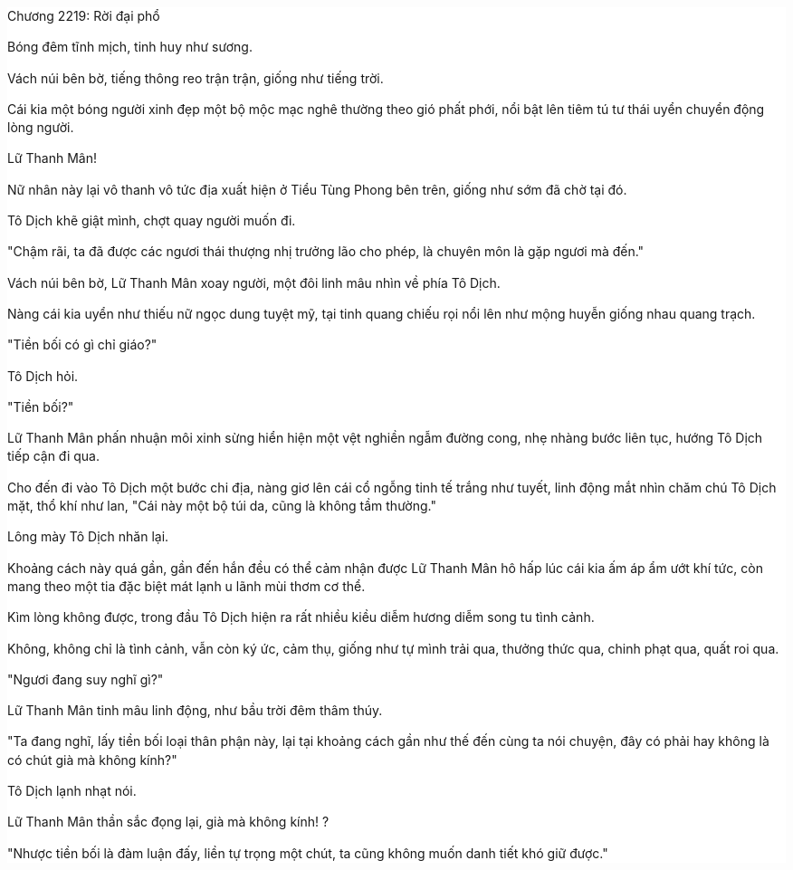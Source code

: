 




Chương 2219: Rời đại phổ


Bóng đêm tĩnh mịch, tinh huy như sương.

Vách núi bên bờ, tiếng thông reo trận trận, giống như tiếng trời.

Cái kia một bóng người xinh đẹp một bộ mộc mạc nghê thường theo gió phất phới, nổi bật lên tiêm tú tư thái uyển chuyển động lòng người.

Lữ Thanh Mân!

Nữ nhân này lại vô thanh vô tức địa xuất hiện ở Tiểu Tùng Phong bên trên, giống như sớm đã chờ tại đó.

Tô Dịch khẽ giật mình, chợt quay người muốn đi.

"Chậm rãi, ta đã được các ngươi thái thượng nhị trưởng lão cho phép, là chuyên môn là gặp ngươi mà đến."

Vách núi bên bờ, Lữ Thanh Mân xoay người, một đôi linh mâu nhìn về phía Tô Dịch.

Nàng cái kia uyển như thiếu nữ ngọc dung tuyệt mỹ, tại tinh quang chiếu rọi nổi lên như mộng huyễn giống nhau quang trạch.

"Tiền bối có gì chỉ giáo?"

Tô Dịch hỏi.

"Tiền bối?"

Lữ Thanh Mân phấn nhuận môi xinh sừng hiển hiện một vệt nghiền ngẫm đường cong, nhẹ nhàng bước liên tục, hướng Tô Dịch tiếp cận đi qua.

Cho đến đi vào Tô Dịch một bước chi địa, nàng giơ lên cái cổ ngỗng tinh tế trắng như tuyết, linh động mắt nhìn chăm chú Tô Dịch mặt, thổ khí như lan, "Cái này một bộ túi da, cũng là không tầm thường."

Lông mày Tô Dịch nhăn lại.

Khoảng cách này quá gần, gần đến hắn đều có thể cảm nhận được Lữ Thanh Mân hô hấp lúc cái kia ấm áp ẩm ướt khí tức, còn mang theo một tia đặc biệt mát lạnh u lãnh mùi thơm cơ thể.

Kìm lòng không được, trong đầu Tô Dịch hiện ra rất nhiều kiều diễm hương diễm song tu tình cảnh.

Không, không chỉ là tình cảnh, vẫn còn ký ức, cảm thụ, giống như tự mình trải qua, thưởng thức qua, chinh phạt qua, quất roi qua.

"Ngươi đang suy nghĩ gì?"

Lữ Thanh Mân tinh mâu linh động, như bầu trời đêm thâm thúy.

"Ta đang nghĩ, lấy tiền bối loại thân phận này, lại tại khoảng cách gần như thế đến cùng ta nói chuyện, đây có phải hay không là có chút già mà không kính?"

Tô Dịch lạnh nhạt nói.

Lữ Thanh Mân thần sắc đọng lại, già mà không kính! ?

"Nhược tiền bối là đàm luận đấy, liền tự trọng một chút, ta cũng không muốn danh tiết khó giữ được."
